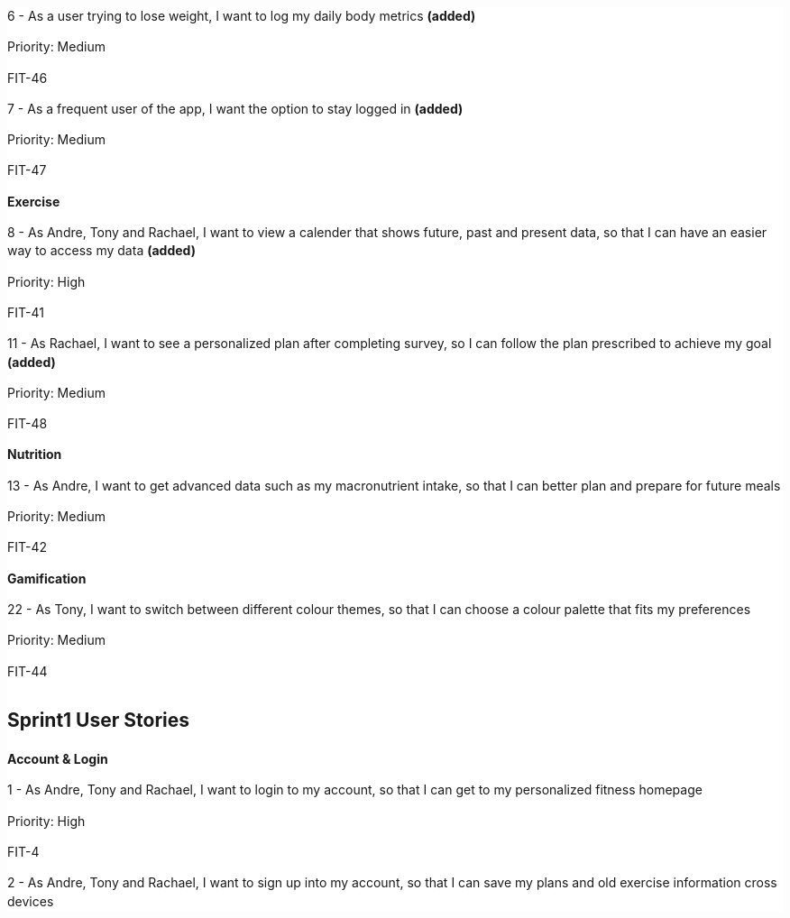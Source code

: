 6 - As a user trying to lose weight, I want to log my daily body metrics **(added)**

Priority: Medium

FIT-46


7 - As a frequent user of the app, I want the option to stay logged in **(added)**

Priority: Medium

FIT-47


**Exercise**

8 - As Andre, Tony and Rachael, I want to view a calender that shows future, past and present data, so that I can have an easier way to access my data **(added)**

Priority: High

FIT-41


11 - As Rachael, I want to see a personalized plan after completing survey, so I can follow the plan prescribed to achieve my goal **(added)**

Priority: Medium

FIT-48


**Nutrition**

13 - As Andre, I want to get advanced data such as my macronutrient intake, so that I can better plan and prepare for future meals

Priority: Medium

FIT-42


**Gamification**

22 - As Tony, I want to switch between different colour themes, so that I can choose a colour palette that fits my preferences

Priority: Medium

FIT-44


## Sprint1 User Stories

**Account & Login**

1 - As Andre, Tony and Rachael, I want to login to my account, so that I can get to my personalized fitness homepage

Priority: High

FIT-4 


2 - As Andre, Tony and Rachael, I want to sign up into my account, so that I can save my plans and old exercise information cross devices
